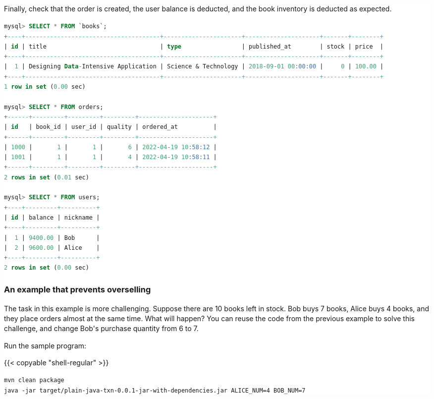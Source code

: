 Finally, check that the order is created, the user balance is deducted, and the book inventory is deducted as expected.

```sql
mysql> SELECT * FROM `books`;
+----+--------------------------------------+----------------------+---------------------+-------+--------+
| id | title                                | type                 | published_at        | stock | price  |
+----+--------------------------------------+----------------------+---------------------+-------+--------+
|  1 | Designing Data-Intensive Application | Science & Technology | 2018-09-01 00:00:00 |     0 | 100.00 |
+----+--------------------------------------+----------------------+---------------------+-------+--------+
1 row in set (0.00 sec)

mysql> SELECT * FROM orders;
+------+---------+---------+---------+---------------------+
| id   | book_id | user_id | quality | ordered_at          |
+------+---------+---------+---------+---------------------+
| 1000 |       1 |       1 |       6 | 2022-04-19 10:58:12 |
| 1001 |       1 |       1 |       4 | 2022-04-19 10:58:11 |
+------+---------+---------+---------+---------------------+
2 rows in set (0.01 sec)

mysql> SELECT * FROM users;
+----+---------+----------+
| id | balance | nickname |
+----+---------+----------+
|  1 | 9400.00 | Bob      |
|  2 | 9600.00 | Alice    |
+----+---------+----------+
2 rows in set (0.00 sec)
```

### An example that prevents overselling

The task in this example is more challenging. Suppose there are 10 books left in stock. Bob buys 7 books, Alice buys 4 books, and they place orders almost at the same time. What will happen? You can reuse the code from the previous example to solve this challenge, and change Bob's purchase quantity from 6 to 7.

Run the sample program:

<SimpleTab>

<div label="Java" href="pessimstic-oversell-java">

{{< copyable "shell-regular" >}}

```shell
mvn clean package
java -jar target/plain-java-txn-0.0.1-jar-with-dependencies.jar ALICE_NUM=4 BOB_NUM=7
```
